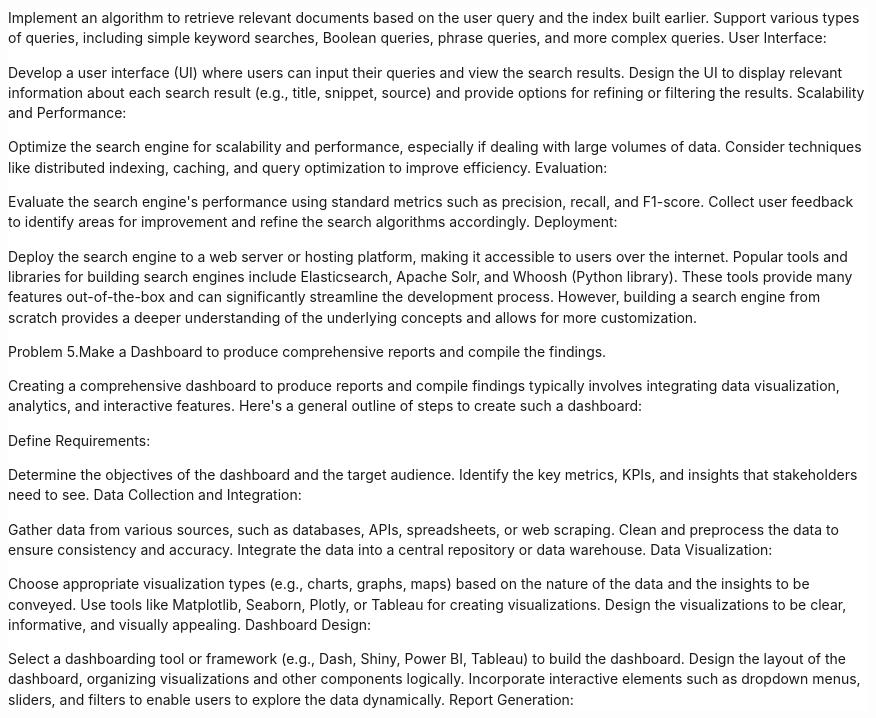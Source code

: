 Implement an algorithm to retrieve relevant documents based on the user query and the index built earlier.
Support various types of queries, including simple keyword searches, Boolean queries, phrase queries, and more complex queries.
User Interface:

Develop a user interface (UI) where users can input their queries and view the search results.
Design the UI to display relevant information about each search result (e.g., title, snippet, source) and provide options for refining or filtering the results.
Scalability and Performance:

Optimize the search engine for scalability and performance, especially if dealing with large volumes of data.
Consider techniques like distributed indexing, caching, and query optimization to improve efficiency.
Evaluation:

Evaluate the search engine's performance using standard metrics such as precision, recall, and F1-score.
Collect user feedback to identify areas for improvement and refine the search algorithms accordingly.
Deployment:

Deploy the search engine to a web server or hosting platform, making it accessible to users over the internet.
Popular tools and libraries for building search engines include Elasticsearch, Apache Solr, and Whoosh (Python library). These tools provide many features out-of-the-box and can significantly streamline the development process. However, building a search engine from scratch provides a deeper understanding of the underlying concepts and allows for more customization.


Problem 5.Make a Dashboard to produce comprehensive reports and compile the findings. 

Creating a comprehensive dashboard to produce reports and compile findings typically involves integrating data visualization, analytics, and interactive features. Here's a general outline of steps to create such a dashboard:

Define Requirements:

Determine the objectives of the dashboard and the target audience.
Identify the key metrics, KPIs, and insights that stakeholders need to see.
Data Collection and Integration:

Gather data from various sources, such as databases, APIs, spreadsheets, or web scraping.
Clean and preprocess the data to ensure consistency and accuracy.
Integrate the data into a central repository or data warehouse.
Data Visualization:

Choose appropriate visualization types (e.g., charts, graphs, maps) based on the nature of the data and the insights to be conveyed.
Use tools like Matplotlib, Seaborn, Plotly, or Tableau for creating visualizations.
Design the visualizations to be clear, informative, and visually appealing.
Dashboard Design:

Select a dashboarding tool or framework (e.g., Dash, Shiny, Power BI, Tableau) to build the dashboard.
Design the layout of the dashboard, organizing visualizations and other components logically.
Incorporate interactive elements such as dropdown menus, sliders, and filters to enable users to explore the data dynamically.
Report Generation:

